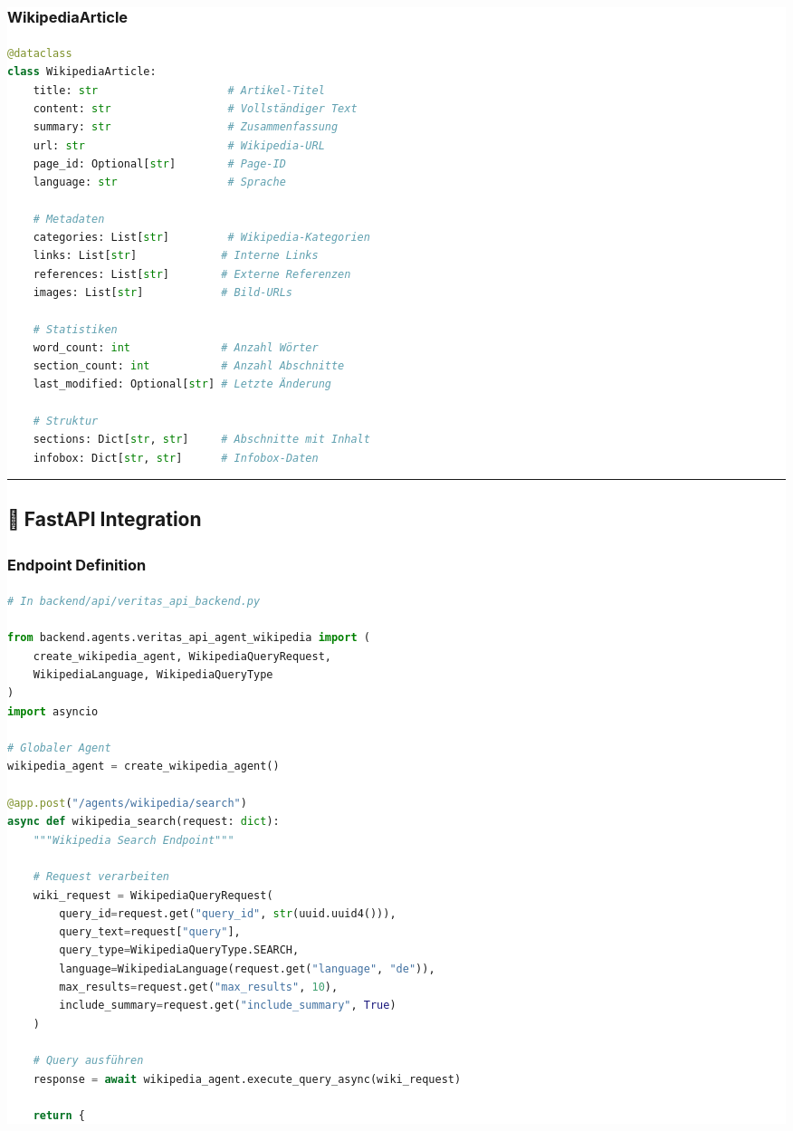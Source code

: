 ### **WikipediaArticle**

```python
@dataclass 
class WikipediaArticle:
    title: str                    # Artikel-Titel
    content: str                  # Vollständiger Text
    summary: str                  # Zusammenfassung
    url: str                      # Wikipedia-URL
    page_id: Optional[str]        # Page-ID
    language: str                 # Sprache
    
    # Metadaten
    categories: List[str]         # Wikipedia-Kategorien
    links: List[str]             # Interne Links
    references: List[str]        # Externe Referenzen
    images: List[str]            # Bild-URLs
    
    # Statistiken  
    word_count: int              # Anzahl Wörter
    section_count: int           # Anzahl Abschnitte
    last_modified: Optional[str] # Letzte Änderung
    
    # Struktur
    sections: Dict[str, str]     # Abschnitte mit Inhalt
    infobox: Dict[str, str]      # Infobox-Daten
```

---

## 🔗 **FastAPI Integration**

### **Endpoint Definition**

```python
# In backend/api/veritas_api_backend.py

from backend.agents.veritas_api_agent_wikipedia import (
    create_wikipedia_agent, WikipediaQueryRequest,
    WikipediaLanguage, WikipediaQueryType
)
import asyncio

# Globaler Agent
wikipedia_agent = create_wikipedia_agent()

@app.post("/agents/wikipedia/search")
async def wikipedia_search(request: dict):
    """Wikipedia Search Endpoint"""
    
    # Request verarbeiten
    wiki_request = WikipediaQueryRequest(
        query_id=request.get("query_id", str(uuid.uuid4())),
        query_text=request["query"],
        query_type=WikipediaQueryType.SEARCH,
        language=WikipediaLanguage(request.get("language", "de")),
        max_results=request.get("max_results", 10),
        include_summary=request.get("include_summary", True)
    )
    
    # Query ausführen
    response = await wikipedia_agent.execute_query_async(wiki_request)
    
    return {
```